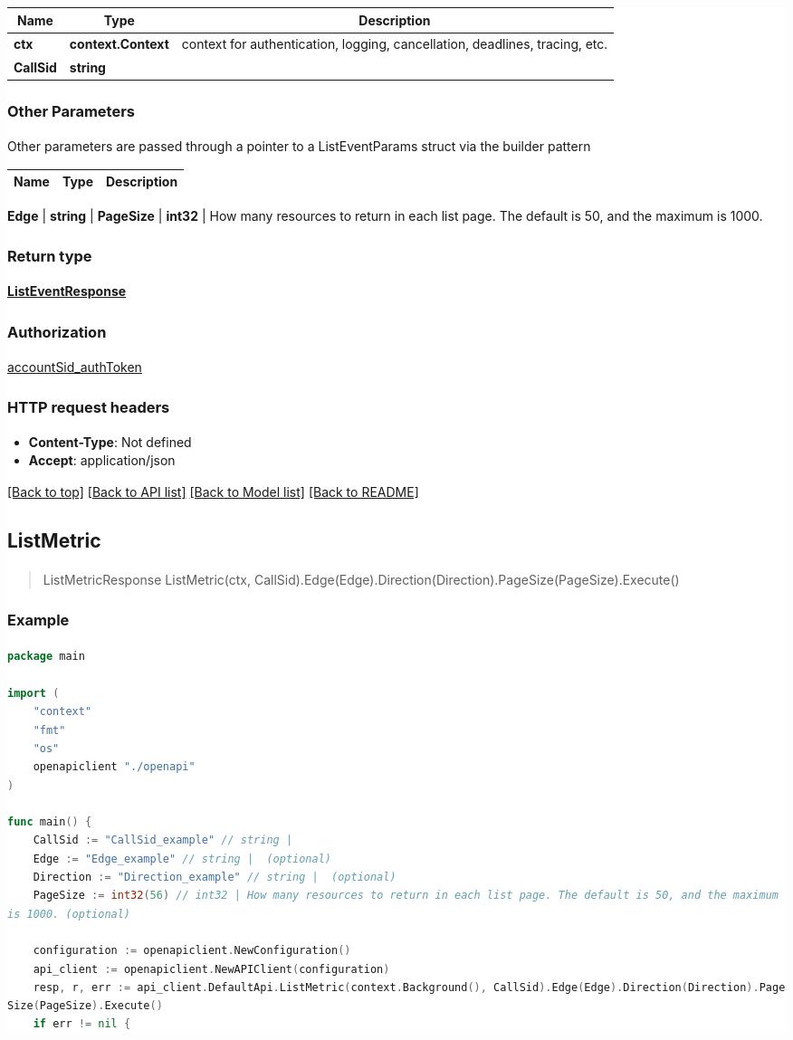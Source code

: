 
Name | Type | Description
------------- | ------------- | -------------
**ctx** | **context.Context** | context for authentication, logging, cancellation, deadlines, tracing, etc.
**CallSid** | **string** | 

### Other Parameters

Other parameters are passed through a pointer to a ListEventParams struct via the builder pattern


Name | Type | Description
------------- | ------------- | -------------

 **Edge** | **string** | 
 **PageSize** | **int32** | How many resources to return in each list page. The default is 50, and the maximum is 1000.

### Return type

[**ListEventResponse**](ListEventResponse.md)

### Authorization

[accountSid_authToken](../README.md#accountSid_authToken)

### HTTP request headers

- **Content-Type**: Not defined
- **Accept**: application/json

[[Back to top]](#) [[Back to API list]](../README.md#documentation-for-api-endpoints)
[[Back to Model list]](../README.md#documentation-for-models)
[[Back to README]](../README.md)


## ListMetric

> ListMetricResponse ListMetric(ctx, CallSid).Edge(Edge).Direction(Direction).PageSize(PageSize).Execute()



### Example

```go
package main

import (
    "context"
    "fmt"
    "os"
    openapiclient "./openapi"
)

func main() {
    CallSid := "CallSid_example" // string | 
    Edge := "Edge_example" // string |  (optional)
    Direction := "Direction_example" // string |  (optional)
    PageSize := int32(56) // int32 | How many resources to return in each list page. The default is 50, and the maximum is 1000. (optional)

    configuration := openapiclient.NewConfiguration()
    api_client := openapiclient.NewAPIClient(configuration)
    resp, r, err := api_client.DefaultApi.ListMetric(context.Background(), CallSid).Edge(Edge).Direction(Direction).PageSize(PageSize).Execute()
    if err != nil {
```